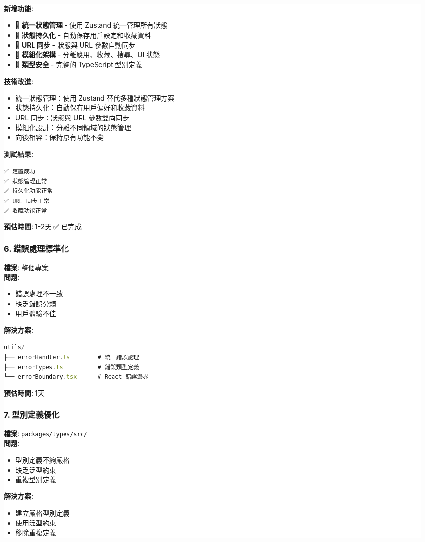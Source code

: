 **新增功能**:
- 🎯 **統一狀態管理** - 使用 Zustand 統一管理所有狀態
- 🎯 **狀態持久化** - 自動保存用戶設定和收藏資料
- 🎯 **URL 同步** - 狀態與 URL 參數自動同步
- 🎯 **模組化架構** - 分離應用、收藏、搜尋、UI 狀態
- 🎯 **類型安全** - 完整的 TypeScript 型別定義

**技術改進**:
- 統一狀態管理：使用 Zustand 替代多種狀態管理方案
- 狀態持久化：自動保存用戶偏好和收藏資料
- URL 同步：狀態與 URL 參數雙向同步
- 模組化設計：分離不同領域的狀態管理
- 向後相容：保持原有功能不變

**測試結果**:
```bash
✅ 建置成功
✅ 狀態管理正常
✅ 持久化功能正常
✅ URL 同步正常
✅ 收藏功能正常
```

**預估時間**: 1-2天 ✅ 已完成

### 6. 錯誤處理標準化
**檔案**: 整個專案  
**問題**:
- 錯誤處理不一致
- 缺乏錯誤分類
- 用戶體驗不佳

**解決方案**:
```typescript
utils/
├── errorHandler.ts        # 統一錯誤處理
├── errorTypes.ts          # 錯誤類型定義
└── errorBoundary.tsx      # React 錯誤邊界
```

**預估時間**: 1天

### 7. 型別定義優化
**檔案**: `packages/types/src/`  
**問題**:
- 型別定義不夠嚴格
- 缺乏泛型約束
- 重複型別定義

**解決方案**:
- 建立嚴格型別定義
- 使用泛型約束
- 移除重複定義
